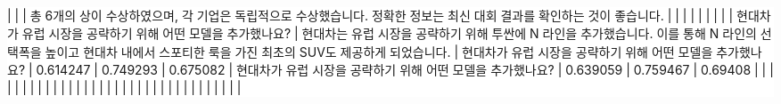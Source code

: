|                                                                                                |                                                                                                                                                                                                                                                                                                                                                                                                          | 총 6개의 상이 수상하였으며, 각 기업은 독립적으로 수상했습니다. 정확한 정보는 최신 대회 결과를 확인하는 것이 좋습니다.                                                                                                                                                               |                  |               |                 |                                                                                                                                                                                                                                                                        |                       |                    |                      |
| 현대차가 유럽 시장을 공략하기 위해 어떤 모델을 추가했나요?                                     | 현대차는 유럽 시장을 공략하기 위해 투싼에 N 라인을 추가했습니다. 이를 통해 N 라인의 선택폭을 높이고 현대차 내에서 스포티한 룩을 가진 최초의 SUV도 제공하게 되었습니다.                                                                                                                                                                                                                                   | 현대차가 유럽 시장을 공략하기 위해 어떤 모델을 추가했나요?                                                                                                                                                                                                                          |         0.614247 |      0.749293 |        0.675082 | 현대차가 유럽 시장을 공략하기 위해 어떤 모델을 추가했나요?                                                                                                                                                                                                             |              0.639059 |           0.759467 |             0.69408  |
|                                                                                                |                                                                                                                                                                                                                                                                                                                                                                                                          |                                                                                                                                                                                                                                                                                     |                  |               |                 |                                                                                                                                                                                                                                                                        |                       |                    |                      |
|                                                                                                |                                                                                                                                                                                                                                                                                                                                                                                                          | <think>                                                                                                                                                                                                                                                                             |                  |               |                 | <think>                                                                                                                                                                                                                                                                |                       |                    |                      |
|                                                                                                |                                                                                                                                                                                                                                                                                                                                                                                                          |                                                                                                                                                                                                                                                                                     |                  |               |                 |                                                                                                                                                                                                                                                                        |                       |                    |                      |